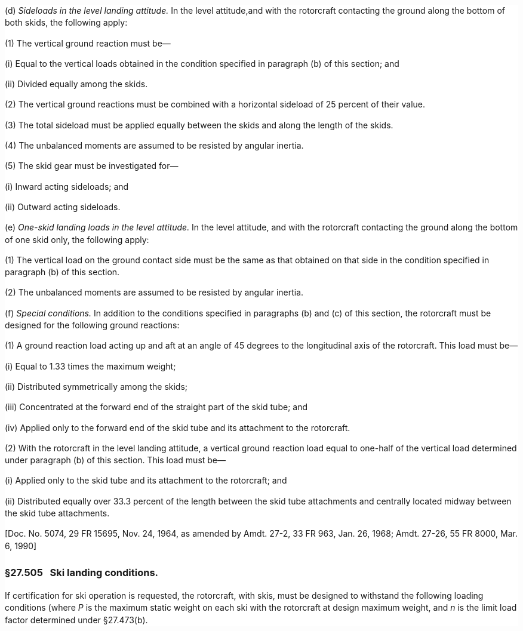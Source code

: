 \(d\) *Sideloads in the level landing attitude.* In the level attitude,and with the rotorcraft contacting the ground along the bottom of both skids, the following apply:

\(1\) The vertical ground reaction must be—

\(i\) Equal to the vertical loads obtained in the condition specified in paragraph (b) of this section; and

\(ii\) Divided equally among the skids.

\(2\) The vertical ground reactions must be combined with a horizontal sideload of 25 percent of their value.

\(3\) The total sideload must be applied equally between the skids and along the length of the skids.

\(4\) The unbalanced moments are assumed to be resisted by angular inertia.

\(5\) The skid gear must be investigated for—

\(i\) Inward acting sideloads; and

\(ii\) Outward acting sideloads.

\(e\) *One-skid landing loads in the level attitude.* In the level attitude, and with the rotorcraft contacting the ground along the bottom of one skid only, the following apply:

\(1\) The vertical load on the ground contact side must be the same as that obtained on that side in the condition specified in paragraph (b) of this section.

\(2\) The unbalanced moments are assumed to be resisted by angular inertia.

\(f\) *Special conditions.* In addition to the conditions specified in paragraphs (b) and (c) of this section, the rotorcraft must be designed for the following ground reactions:

\(1\) A ground reaction load acting up and aft at an angle of 45 degrees to the longitudinal axis of the rotorcraft. This load must be—

\(i\) Equal to 1.33 times the maximum weight;

\(ii\) Distributed symmetrically among the skids;

\(iii\) Concentrated at the forward end of the straight part of the skid tube; and

\(iv\) Applied only to the forward end of the skid tube and its attachment to the rotorcraft.

\(2\) With the rotorcraft in the level landing attitude, a vertical ground reaction load equal to one-half of the vertical load determined under paragraph (b) of this section. This load must be—

\(i\) Applied only to the skid tube and its attachment to the rotorcraft; and

\(ii\) Distributed equally over 33.3 percent of the length between the skid tube attachments and centrally located midway between the skid tube attachments.

\[Doc. No. 5074, 29 FR 15695, Nov. 24, 1964, as amended by Amdt. 27-2, 33 FR 963, Jan. 26, 1968; Amdt. 27-26, 55 FR 8000, Mar. 6, 1990\]

### §27.505   Ski landing conditions.

If certification for ski operation is requested, the rotorcraft, with skis, must be designed to withstand the following loading conditions (where *P* is the maximum static weight on each ski with the rotorcraft at design maximum weight, and *n* is the limit load factor determined under §27.473(b).
